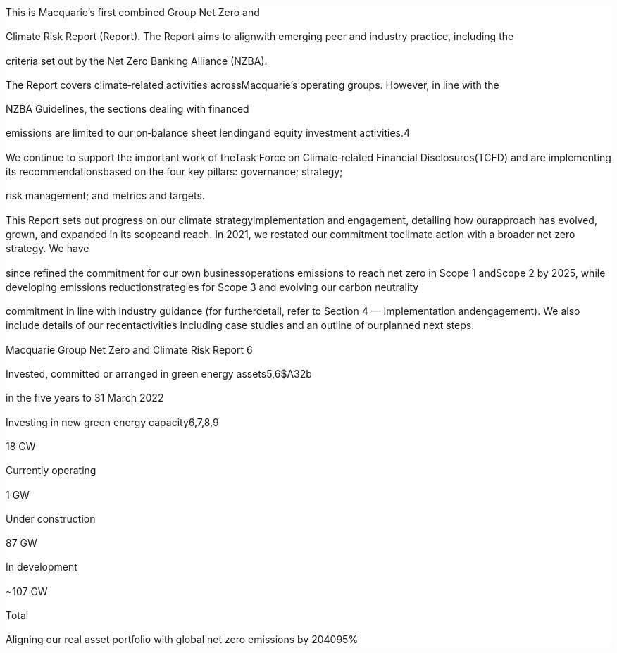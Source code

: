 

This is Macquarie’s first combined Group Net Zero and

Climate Risk Report (Report). The Report aims to alignwith emerging peer and industry practice, including the

criteria set out by the Net Zero Banking Alliance (NZBA).

The Report covers climate‑related activities acrossMacquarie’s operating groups. However, in line with the

NZBA Guidelines, the sections dealing with financed

emissions are limited to our on‑balance sheet lendingand equity investment activities.4

We continue to support the important work of theTask Force on Climate‑related Financial Disclosures(TCFD) and are implementing its recommendationsbased on the four key pillars: governance; strategy;

risk management; and metrics and targets.



This Report sets out progress on our climate strategyimplementation and engagement, detailing how ourapproach has evolved, grown, and expanded in its scopeand reach. In 2021, we restated our commitment toclimate action with a broader net zero strategy. We have

since refined the commitment for our own businessoperations emissions to reach net zero in Scope 1 andScope 2 by 2025, while developing emissions reductionstrategies for Scope 3 and evolving our carbon neutrality

commitment in line with industry guidance (for furtherdetail, refer to Section 4 — Implementation andengagement). We also include details of our recentactivities including case studies and an outline of ourplanned next steps.

Macquarie Group Net Zero and Climate Risk Report 6

Invested, committed or arranged in green energy assets5,6$A32b

in the five years to 31 March 2022



Investing in new green energy capacity6,7,8,9



18 GW

Currently operating

1 GW

Under construction

87 GW

In development

~107 GW

Total



Aligning our real asset portfolio with global net zero emissions by 204095%

